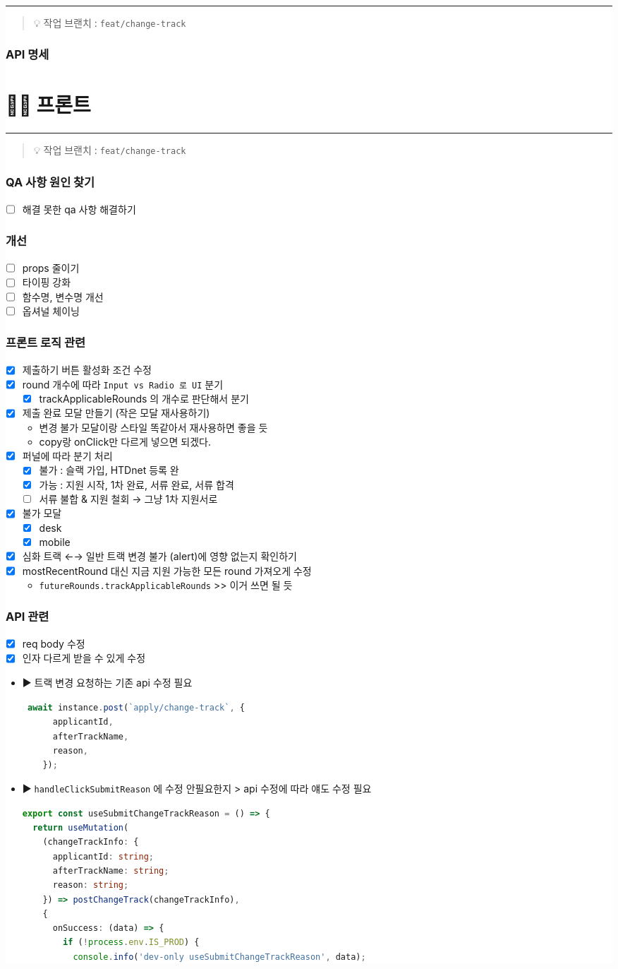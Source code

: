   ---
  > 💡 작업 브랜치  :   `feat/change-track`

### API 명세

# 🧑‍🎨 프론트

  ---
  > 💡 작업 브랜치  :   `feat/change-track`

### QA 사항 원인 찾기
  - [ ] 해결 못한 qa 사항 해결하기 

### 개선
  - [ ] props 줄이기
  - [ ] 타이핑 강화 
  - [ ] 함수명, 변수명 개선 
  - [ ] 옵셔널 체이닝 

### 프론트 로직 관련
  - [x] 제출하기 버튼 활성화 조건 수정
  - [x] round 개수에 따라 `Input vs Radio 로 UI` 분기
    - [x]  trackApplicableRounds 의 개수로 판단해서 분기 
  - [x] 제출 완료 모달 만들기  (작은 모달 재사용하기)
    - 변경 불가 모달이랑 스타일 똑같아서 재사용하면 좋을 듯 
    - copy랑 onClick만 다르게 넣으면 되겠다.
  - [x] 퍼널에 따라 분기 처리 
    - [x] 불가 : 슬랙 가입, HTDnet 등록 완
    - [x] 가능 : 지원 시작, 1차 완료, 서류 완료, 서류 합격 
    - [ ] 서류 불합 & 지원 철회 → 그냥 1차 지원서로 
  - [x] 불가 모달 
    - [x] desk
    - [x] mobile
  - [x] 심화 트랙 ←→ 일반 트랙 변경 불가 (alert)에 영향 없는지 확인하기 
  - [x] mostRecentRound 대신 지금 지원 가능한 모든 round 가져오게 수정
    - `futureRounds.trackApplicableRounds` >> 이거 쓰면 될 듯 

### API 관련 
  - [x] req body 수정
  - [x] 인자 다르게 받을 수 있게 수정 
  - ▶ 트랙 변경 요청하는 기존 api 수정 필요 
    ```typescript
     await instance.post(`apply/change-track`, {
          applicantId,
          afterTrackName,
          reason,
        });
    ```
  - ▶ `handleClickSubmitReason`  에 수정 안필요한지 > api 수정에 따라 얘도 수정 필요 
    ```typescript
    export const useSubmitChangeTrackReason = () => {
      return useMutation(
        (changeTrackInfo: {
          applicantId: string;
          afterTrackName: string;
          reason: string;
        }) => postChangeTrack(changeTrackInfo),
        {
          onSuccess: (data) => {
            if (!process.env.IS_PROD) {
              console.info('dev-only useSubmitChangeTrackReason', data);